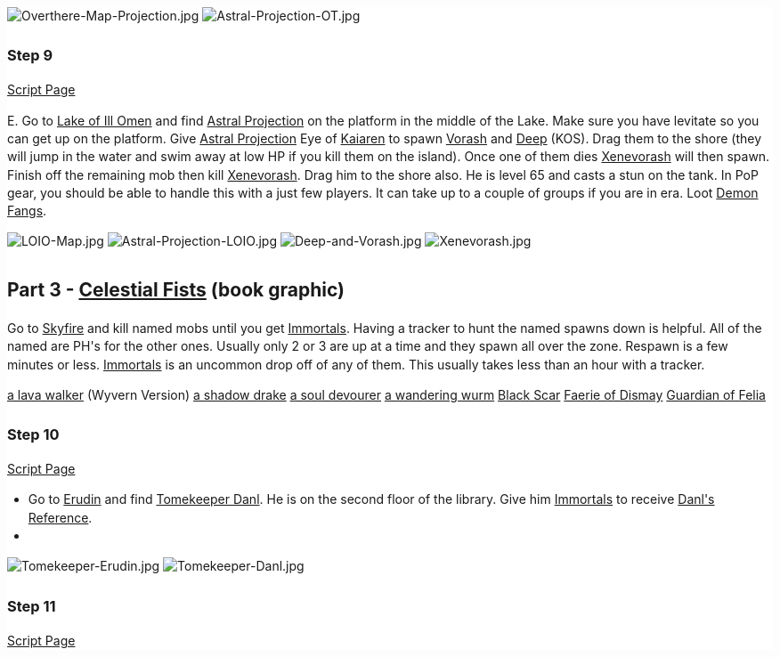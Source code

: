 ![Overthere-Map-Projection.jpg](/static/guide_images/epics/monk/Overthere-Map-Projection.jpg)
![Astral-Projection-OT.jpg](/static/guide_images/epics/monk/Astral-Projection-OT.jpg)

### Step 9
[Script Page](/script-entities/lakeofillomen/Astral_Projection)

E. Go to [Lake of Ill Omen](/zone/85) and find [Astral Projection](/npc/85153) on the platform in the middle of the Lake. Make sure you have levitate so you can get up on the platform. Give [Astral Projection](/npc/93154) Eye of [Kaiaren](/npc/95105) to spawn [Vorash](/npc/85211) and [Deep](/npc/85223) (KOS). Drag them to the shore (they will jump in the water and swim away at low HP if you kill them on the island). Once one of them dies [Xenevorash](/npc/85208) will then spawn. Finish off the remaining mob then kill [Xenevorash](/npc/85208). Drag him to the shore also. He is level 65 and casts a stun on the tank. In PoP gear, you should be able to handle this with a just few players. It can take up to a couple of groups if you are in era. Loot [Demon Fangs](/item/1688).

![LOIO-Map.jpg](/static/guide_images/epics/monk/LOIO-Map.jpg)
![Astral-Projection-LOIO.jpg](/static/guide_images/epics/monk/Astral-Projection-LOIO.jpg)
![Deep-and-Vorash.jpg](/static/guide_images/epics/monk/Deep-and-Vorash.jpg)
![Xenevorash.jpg](/static/guide_images/epics/monk/Xenevorash.jpg)

## Part 3 - [Celestial Fists](/item/1683) (book graphic)

Go to [Skyfire](/zone/91) and kill named mobs until you get [Immortals](/item/18195). Having a tracker to hunt the named spawns down is helpful. All of the named are PH's for the other ones. Usually only 2 or 3 are up at a time and they spawn all over the zone. Respawn is a few minutes or less.  [Immortals](/item/18195) is an uncommon drop off of any of them. This usually takes less than an hour with a tracker.

[a lava walker](/npc/91099) (Wyvern Version)
[a shadow drake](/npc/91003)
[a soul devourer](/npc/91100)
[a wandering wurm](/npc/91004)
[Black Scar](/npc/91192)
[Faerie of Dismay](/npc/91012)
[Guardian of Felia](/npc/91002)

### Step 10
[Script Page](/script-entities/erudnext/Tomekeeper_Danl)

- Go to [Erudin](/zone/24) and find [Tomekeeper Danl](/npc/24034). He is on the second floor of the library. Give him [Immortals](/item/18195) to receive [Danl's Reference](/item/1682).
- 
![Tomekeeper-Erudin.jpg](/static/guide_images/epics/monk/Tomekeeper-Erudin.jpg)
![Tomekeeper-Danl.jpg](/static/guide_images/epics/monk/Tomekeeper-Danl.jpg)

### Step 11
[Script Page](/script-entities/timorous/Lheao)
